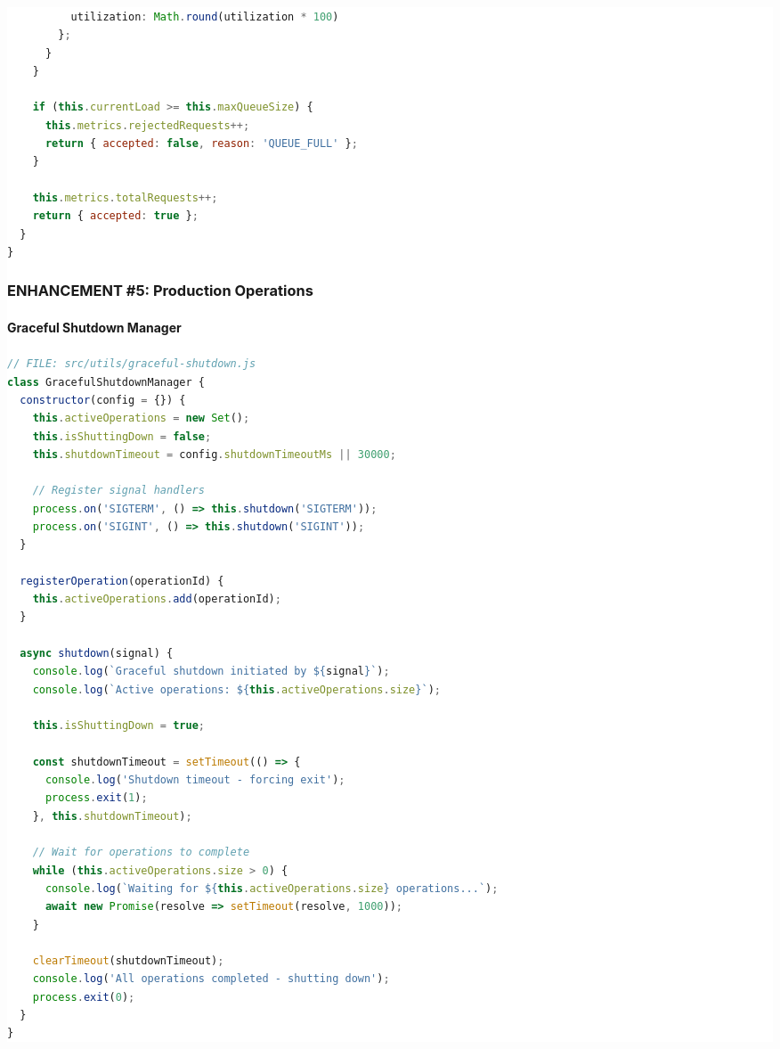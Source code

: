 ```javascript
          utilization: Math.round(utilization * 100)
        };
      }
    }
    
    if (this.currentLoad >= this.maxQueueSize) {
      this.metrics.rejectedRequests++;
      return { accepted: false, reason: 'QUEUE_FULL' };
    }
    
    this.metrics.totalRequests++;
    return { accepted: true };
  }
}
```

### **ENHANCEMENT #5: Production Operations**

#### **Graceful Shutdown Manager**
```javascript
// FILE: src/utils/graceful-shutdown.js
class GracefulShutdownManager {
  constructor(config = {}) {
    this.activeOperations = new Set();
    this.isShuttingDown = false;
    this.shutdownTimeout = config.shutdownTimeoutMs || 30000;
    
    // Register signal handlers
    process.on('SIGTERM', () => this.shutdown('SIGTERM'));
    process.on('SIGINT', () => this.shutdown('SIGINT'));
  }
  
  registerOperation(operationId) {
    this.activeOperations.add(operationId);
  }
  
  async shutdown(signal) {
    console.log(`Graceful shutdown initiated by ${signal}`);
    console.log(`Active operations: ${this.activeOperations.size}`);
    
    this.isShuttingDown = true;
    
    const shutdownTimeout = setTimeout(() => {
      console.log('Shutdown timeout - forcing exit');
      process.exit(1);
    }, this.shutdownTimeout);
    
    // Wait for operations to complete
    while (this.activeOperations.size > 0) {
      console.log(`Waiting for ${this.activeOperations.size} operations...`);
      await new Promise(resolve => setTimeout(resolve, 1000));
    }
    
    clearTimeout(shutdownTimeout);
    console.log('All operations completed - shutting down');
    process.exit(0);
  }
}
```
